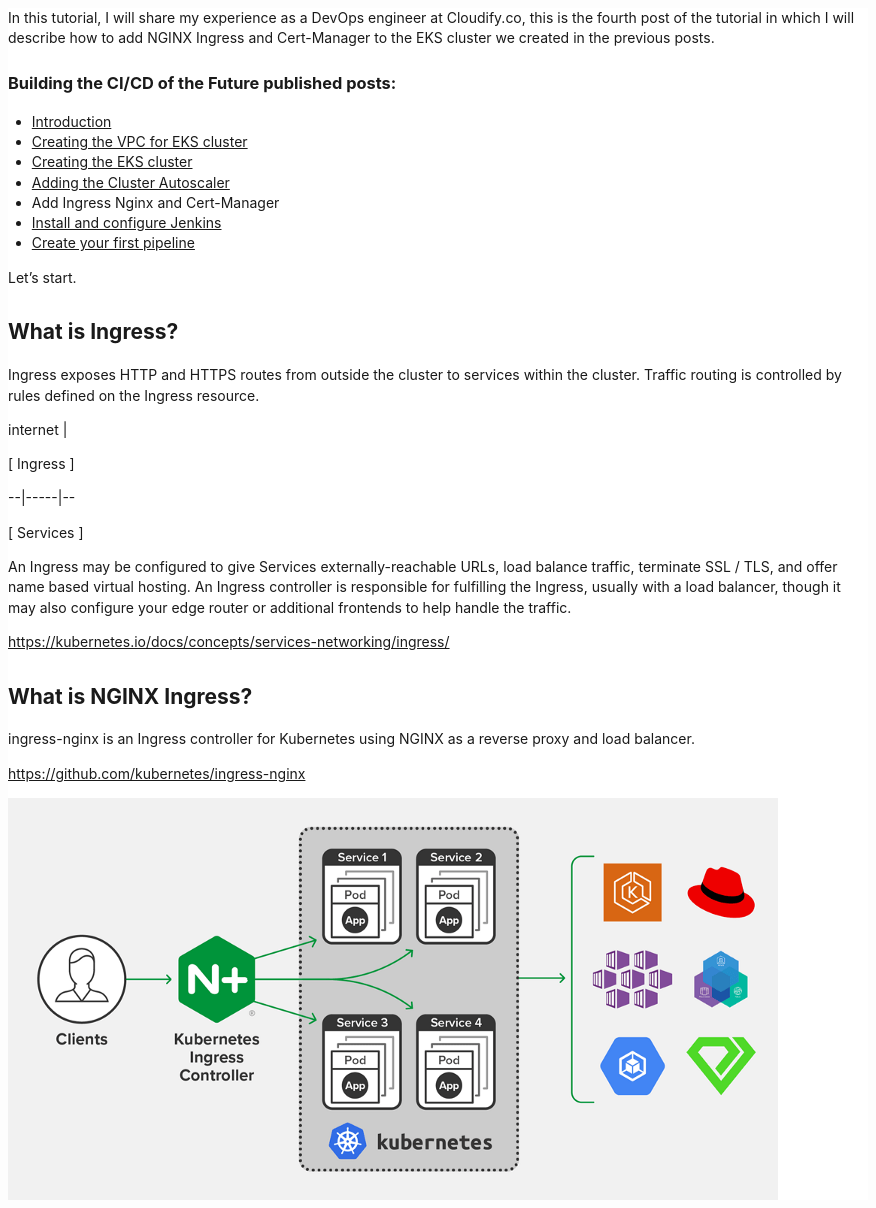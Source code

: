 In this tutorial, I will share my experience as a DevOps engineer at Cloudify.co, this is the fourth post of the tutorial in which I will describe how to add NGINX Ingress and Cert-Manager to the EKS cluster we created in the previous posts.

### Building the CI/CD of the Future published posts:

* [Introduction](http://igorzhivilo.com/jenkins/ci-cd-future-k8s-jenkins/)
* [Creating the VPC for EKS cluster](http://igorzhivilo.com/jenkins/ci-cd-future-k8s-jenkins-vpc/)
* [Creating the EKS cluster](http://igorzhivilo.com/jenkins/ci-cd-future-k8s-jenkins-eks/)
* [Adding the Cluster Autoscaler](http://igorzhivilo.com/jenkins/ci-cd-future-k8s-jenkins-ca)
* Add Ingress Nginx and Cert-Manager
* [Install and configure Jenkins](http://igorzhivilo.com/jenkins/ci-cd-future-k8s-jenkins-install)
* [Create your first pipeline](http://igorzhivilo.com/jenkins/ci-cd-future-k8s-jenkins-pipeline)

Let’s start.

## What is Ingress?

Ingress exposes HTTP and HTTPS routes from outside the cluster to services within the cluster. Traffic routing is controlled by rules defined on the Ingress resource.

internet
|

[ Ingress ]

--|-----|--

[ Services ]

An Ingress may be configured to give Services externally-reachable URLs, load balance traffic, terminate SSL / TLS, and offer name based virtual hosting. An Ingress controller is responsible for fulfilling the Ingress, usually with a load balancer, though it may also configure your edge router or additional frontends to help handle the traffic.

https://kubernetes.io/docs/concepts/services-networking/ingress/

## What is NGINX Ingress?

ingress-nginx is an Ingress controller for Kubernetes using NGINX as a reverse proxy and load balancer.

https://github.com/kubernetes/ingress-nginx

<img src="/assets/images/jenkins-eks/ing-cm/2.png" align="center"/> 
